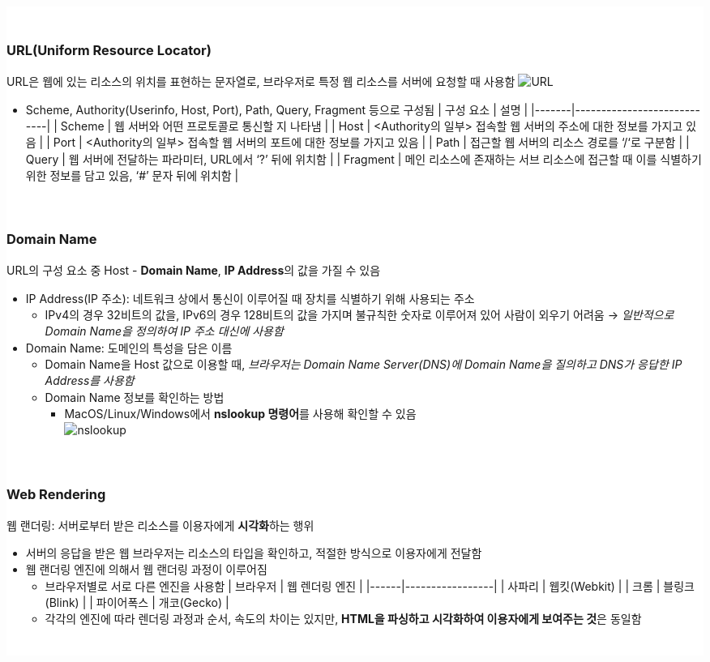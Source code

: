 <br/>

### URL(Uniform Resource Locator)
URL은 웹에 있는 리소스의 위치를 표현하는 문자열로, 브라우저로 특정 웹 리소스를 서버에 요청할 때 사용함
<img width="647" alt="URL" src="https://github.com/augustf86/Today_I_Learn/assets/122844932/14b8ee3e-4e07-4cee-a7ec-90c5846fefdf">
* Scheme, Authority(Userinfo, Host, Port), Path, Query, Fragment 등으로 구성됨
	| 구성 요소 | 설명 |
	|-------|----------------------------|
	| Scheme | 웹 서버와 어떤 프로토콜로 통신할 지 나타냄 |
	| Host | <Authority의 일부> 접속할 웹 서버의 주소에 대한 정보를 가지고 있음 |
	| Port | <Authority의 일부> 접속할 웹 서버의 포트에 대한 정보를 가지고 있음 |
	| Path | 접근할 웹 서버의 리소스 경로를 ‘/‘로 구분함 |
	| Query | 웹 서버에 전달하는 파라미터, URL에서 ‘?’ 뒤에 위치함 |
	| Fragment | 메인 리소스에 존재하는 서브 리소스에 접근할 때 이를 식별하기 위한 정보를 담고 있음, ‘#’ 문자 뒤에 위치함 |

<br/>

### Domain Name
URL의 구성 요소 중 Host - **Domain Name**, **IP Address**의 값을 가질 수 있음
* IP Address(IP 주소): 네트워크 상에서 통신이 이루어질 때 장치를 식별하기 위해 사용되는 주소
	- IPv4의 경우 32비트의 값을, IPv6의 경우 128비트의 값을 가지며 불규칙한 숫자로 이루어져 있어 사람이 외우기 어려움 → *일반적으로 Domain Name을 정의하여 IP 주소 대신에 사용함*
* Domain Name: 도메인의 특성을 담은 이름
	- Domain Name을 Host 값으로 이용할 때, *브라우저는 Domain Name Server(DNS)에 Domain Name을 질의하고 DNS가 응답한 IP Address를 사용함*
	- Domain Name 정보를 확인하는 방법
		+ MacOS/Linux/Windows에서 **nslookup 명령어**를 사용해 확인할 수 있음 <br/>
			<img width="422" alt="nslookup" src="https://github.com/augustf86/Today_I_Learn/assets/122844932/1676689e-f922-42b2-92a8-c54ccfbdab58">

<br/>

### Web Rendering
웹 랜더링: 서버로부터 받은 리소스를 이용자에게 **시각화**하는 행위
* 서버의 응답을 받은 웹 브라우저는 리소스의 타입을 확인하고, 적절한 방식으로 이용자에게 전달함
* 웹 랜더링 엔진에 의해서 웹 랜더링 과정이 이루어짐
	- 브라우저별로 서로 다른 엔진을 사용함
		| 브라우저 | 웹 렌더링 엔진 |
		|------|-----------------|
		| 사파리 | 웹킷(Webkit) |
		| 크롬 | 블링크(Blink) |
		| 파이어폭스 | 개코(Gecko) |
	- 각각의 엔진에 따라 렌더링 과정과 순서, 속도의 차이는 있지만, **HTML을 파싱하고 시각화하여 이용자에게 보여주는 것**은 동일함

<br/>
